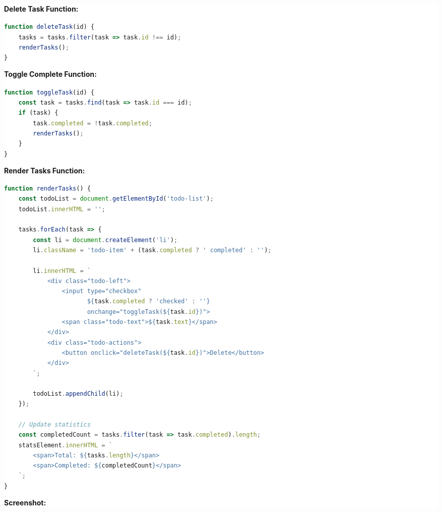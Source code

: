 **Delete Task Function:**
```javascript
function deleteTask(id) {
    tasks = tasks.filter(task => task.id !== id);
    renderTasks();
}
```

**Toggle Complete Function:**
```javascript
function toggleTask(id) {
    const task = tasks.find(task => task.id === id);
    if (task) {
        task.completed = !task.completed;
        renderTasks();
    }
}
```

**Render Tasks Function:**
```javascript
function renderTasks() {
    const todoList = document.getElementById('todo-list');
    todoList.innerHTML = '';
    
    tasks.forEach(task => {
        const li = document.createElement('li');
        li.className = 'todo-item' + (task.completed ? ' completed' : '');
        
        li.innerHTML = `
            <div class="todo-left">
                <input type="checkbox" 
                       ${task.completed ? 'checked' : ''} 
                       onchange="toggleTask(${task.id})">
                <span class="todo-text">${task.text}</span>
            </div>
            <div class="todo-actions">
                <button onclick="deleteTask(${task.id})">Delete</button>
            </div>
        `;
        
        todoList.appendChild(li);
    });
    
    // Update statistics
    const completedCount = tasks.filter(task => task.completed).length;
    statsElement.innerHTML = `
        <span>Total: ${tasks.length}</span>
        <span>Completed: ${completedCount}</span>
    `;
}
```

**Screenshot:**
